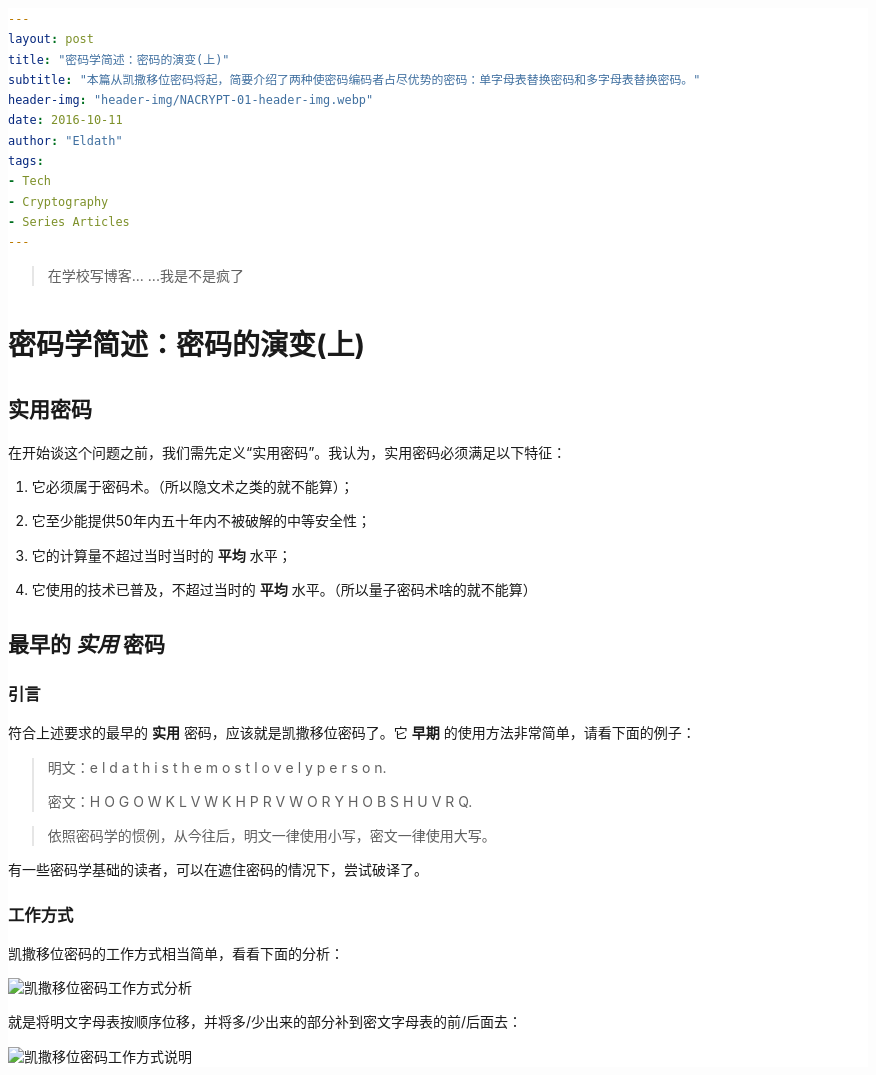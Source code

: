 ```yaml
---
layout: post
title: "密码学简述：密码的演变(上)"
subtitle: "本篇从凯撒移位密码将起，简要介绍了两种使密码编码者占尽优势的密码：单字母表替换密码和多字母表替换密码。"
header-img: "header-img/NACRYPT-01-header-img.webp"
date: 2016-10-11
author: "Eldath"
tags:
- Tech
- Cryptography
- Series Articles
---
```


> 在学校写博客... ...我是不是疯了

# 密码学简述：密码的演变(上)

##  实用密码

在开始谈这个问题之前，我们需先定义“实用密码”。我认为，实用密码必须满足以下特征：

1. 它必须属于密码术。（所以隐文术之类的就不能算）；

2. 它至少能提供50年内五十年内不被破解的中等安全性；

3. 它的计算量不超过当时当时的 **平均** 水平；

4. 它使用的技术已普及，不超过当时的 **平均** 水平。（所以量子密码术啥的就不能算）

##  最早的 ***实用***  密码

### 引言

符合上述要求的最早的 **实用** 密码，应该就是凯撒移位密码了。它 **早期** 的使用方法非常简单，请看下面的例子：

> 明文：e l d a t h  i s  t h e  m o s t  l o v e l y  p e r s o n.
>
> 密文：H O G O W K  L V  W K H  P R V W  O R Y H O B  S H U V R Q.

> 依照密码学的惯例，从今往后，明文一律使用小写，密文一律使用大写。

有一些密码学基础的读者，可以在遮住密码的情况下，尝试破译了。

### 工作方式

凯撒移位密码的工作方式相当简单，看看下面的分析：

![凯撒移位密码工作方式分析](https://oh8y59tfn.qnssl.com/in-post/talk-about-cryptography/sp161023_122041.webp)

就是将明文字母表按顺序位移，并将多/少出来的部分补到密文字母表的前/后面去：

![凯撒移位密码工作方式说明](https://oh8y59tfn.qnssl.com/in-post/talk-about-cryptography/sp161021_195713.webp)

